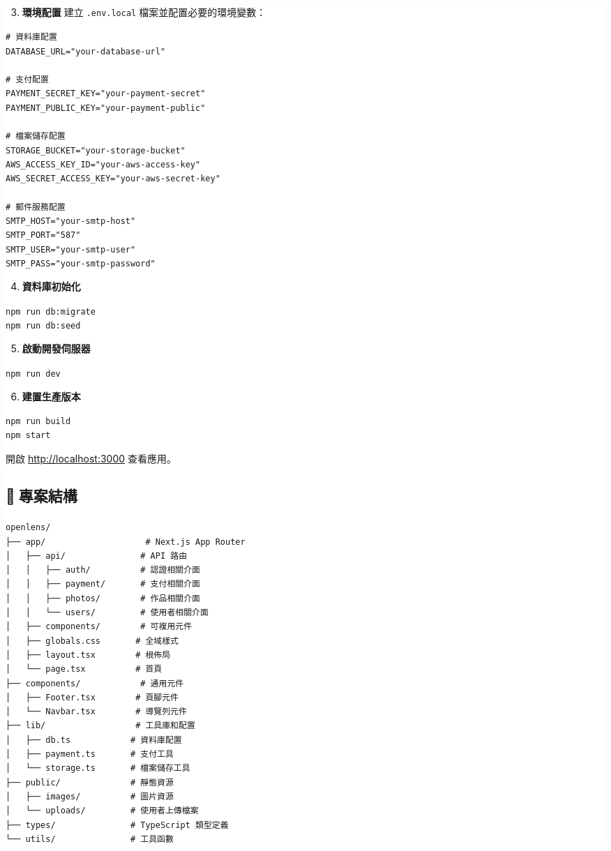 3. **環境配置**
建立 `.env.local` 檔案並配置必要的環境變數：
```env
# 資料庫配置
DATABASE_URL="your-database-url"

# 支付配置
PAYMENT_SECRET_KEY="your-payment-secret"
PAYMENT_PUBLIC_KEY="your-payment-public"

# 檔案儲存配置
STORAGE_BUCKET="your-storage-bucket"
AWS_ACCESS_KEY_ID="your-aws-access-key"
AWS_SECRET_ACCESS_KEY="your-aws-secret-key"

# 郵件服務配置
SMTP_HOST="your-smtp-host"
SMTP_PORT="587"
SMTP_USER="your-smtp-user"
SMTP_PASS="your-smtp-password"
```

4. **資料庫初始化**
```bash
npm run db:migrate
npm run db:seed
```

5. **啟動開發伺服器**
```bash
npm run dev
```

6. **建置生產版本**
```bash
npm run build
npm start
```

開啟 [http://localhost:3000](http://localhost:3000) 查看應用。

## 📁 專案結構

```
openlens/
├── app/                    # Next.js App Router
│   ├── api/               # API 路由
│   │   ├── auth/          # 認證相關介面
│   │   ├── payment/       # 支付相關介面
│   │   ├── photos/        # 作品相關介面
│   │   └── users/         # 使用者相關介面
│   ├── components/        # 可複用元件
│   ├── globals.css       # 全域樣式
│   ├── layout.tsx        # 根佈局
│   └── page.tsx          # 首頁
├── components/            # 通用元件
│   ├── Footer.tsx        # 頁腳元件
│   └── Navbar.tsx        # 導覽列元件
├── lib/                  # 工具庫和配置
│   ├── db.ts            # 資料庫配置
│   ├── payment.ts       # 支付工具
│   └── storage.ts       # 檔案儲存工具
├── public/              # 靜態資源
│   ├── images/          # 圖片資源
│   └── uploads/         # 使用者上傳檔案
├── types/               # TypeScript 類型定義
└── utils/               # 工具函數
```